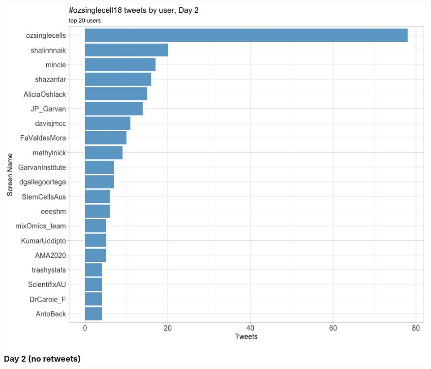 <img src="figures/ozsinglecell2018/tweets-top-users-day2-1.png" style="display: block; margin: auto;" />

### Day 2 (no retweets)
